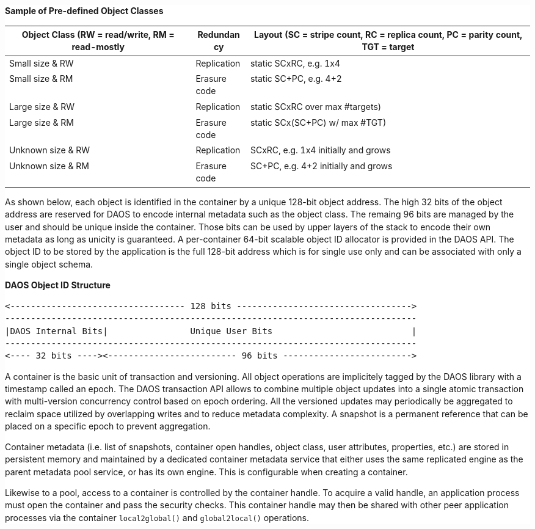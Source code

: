 <a id="t4.2"></a>
**Sample of Pre-defined Object Classes**

| Object Class (RW = read/write, RM = read-mostly|Redundancy|Layout (SC = stripe count, RC = replica count, PC = parity count, TGT = target|
|---|---|---|
|Small size & RW	|Replication	|static SCxRC, e.g. 1x4|
|Small size & RM	|Erasure code	|static SC+PC, e.g. 4+2|
|Large size & RW	|Replication	|static SCxRC over max #targets)|
|Large size & RM	|Erasure code	|static SCx(SC+PC) w/ max #TGT)|
|Unknown size & RW	|Replication	|SCxRC, e.g. 1x4 initially and grows|
|Unknown size & RM	|Erasure code	|SC+PC, e.g. 4+2 initially and grows|

As shown below, each object is identified in the container by a unique 128-bit object address. The high 32 bits of the object address are reserved for DAOS to encode internal metadata such as the object class. The remaing 96 bits are managed by the user and should be unique inside the container. Those bits can be used by upper layers of the stack to encode their own metadata as long as unicity is guaranteed. A per-container 64-bit scalable object ID allocator is provided in the DAOS API. The object ID to be stored by the application is the full 128-bit address which is for single use only and can be associated with only a single object schema.

**DAOS Object ID Structure**
<pre>
<---------------------------------- 128 bits ---------------------------------->
--------------------------------------------------------------------------------
|DAOS Internal Bits|                Unique User Bits                           |
--------------------------------------------------------------------------------
<---- 32 bits ----><------------------------- 96 bits ------------------------->
</pre>

A container is the basic unit of transaction and versioning. All object operations are implicitely tagged by the DAOS library with a timestamp called an epoch. The DAOS transaction API allows to combine multiple object updates into a single atomic transaction with multi-version concurrency control based on epoch ordering.
All the versioned updates may periodically be aggregated to reclaim space utilized by overlapping writes and to reduce metadata complexity. A snapshot is a permanent reference that can be placed on a specific epoch to prevent aggregation.

Container metadata (i.e. list of snapshots, container open handles, object class, user attributes, properties, etc.) are stored in persistent memory and maintained by a dedicated container metadata service that either uses the same replicated engine as the parent metadata pool service, or has its own engine. This is configurable when creating a container.

Likewise to a pool, access to a container is controlled by the container handle. To acquire a valid handle, an application process must open the container and pass the security checks. This container handle may then be shared with other peer application processes via the container `local2global()` and `global2local()` operations.

<a id="4.1.4"></a>
